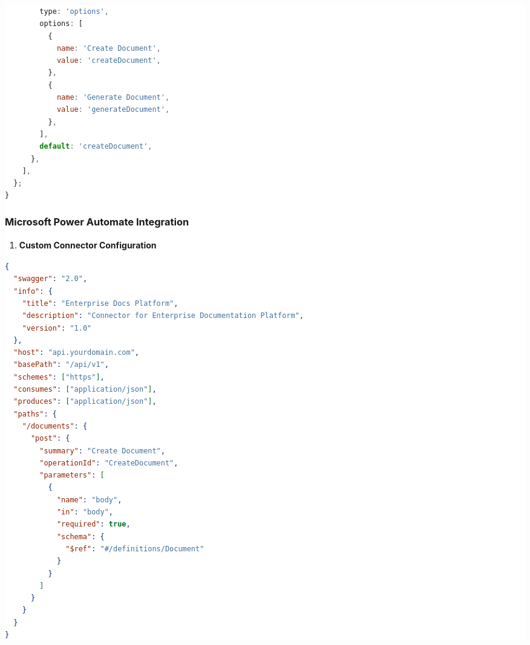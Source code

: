 ```javascript
        type: 'options',
        options: [
          {
            name: 'Create Document',
            value: 'createDocument',
          },
          {
            name: 'Generate Document',
            value: 'generateDocument',
          },
        ],
        default: 'createDocument',
      },
    ],
  };
}
```

### Microsoft Power Automate Integration

1. **Custom Connector Configuration**

```json
{
  "swagger": "2.0",
  "info": {
    "title": "Enterprise Docs Platform",
    "description": "Connector for Enterprise Documentation Platform",
    "version": "1.0"
  },
  "host": "api.yourdomain.com",
  "basePath": "/api/v1",
  "schemes": ["https"],
  "consumes": ["application/json"],
  "produces": ["application/json"],
  "paths": {
    "/documents": {
      "post": {
        "summary": "Create Document",
        "operationId": "CreateDocument",
        "parameters": [
          {
            "name": "body",
            "in": "body",
            "required": true,
            "schema": {
              "$ref": "#/definitions/Document"
            }
          }
        ]
      }
    }
  }
}
```

